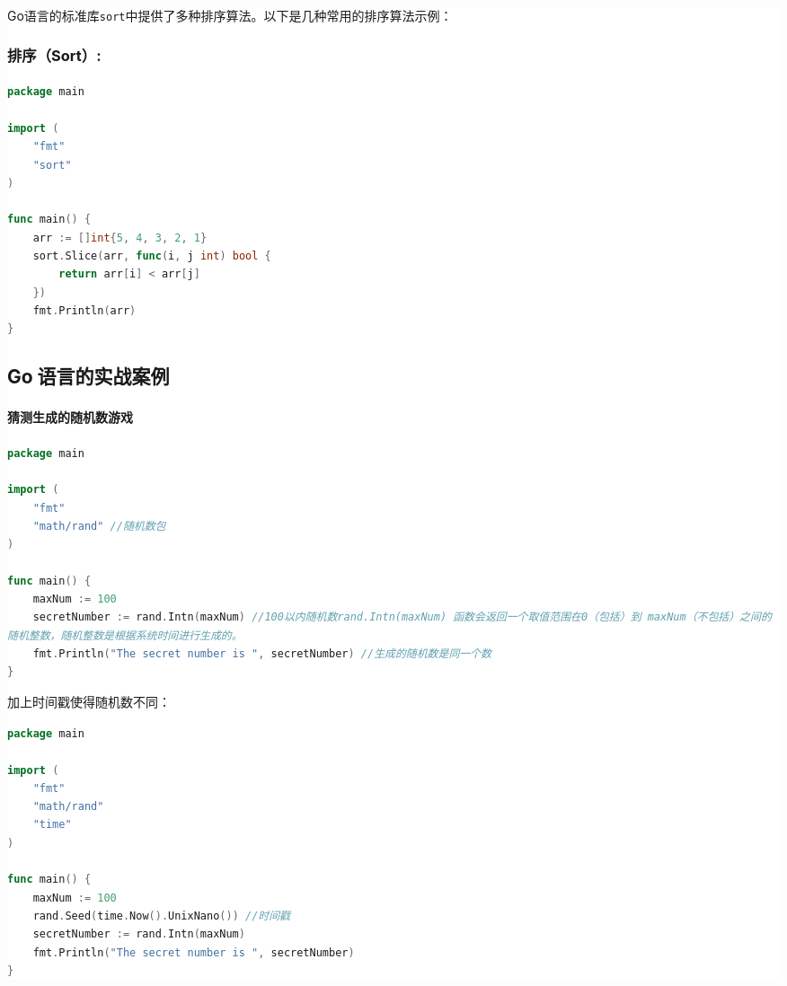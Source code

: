 Go语言的标准库`sort`中提供了多种排序算法。以下是几种常用的排序算法示例：

### **排序（Sort**）:

```go
package main

import (
	"fmt"
	"sort"
)

func main() {
	arr := []int{5, 4, 3, 2, 1}
	sort.Slice(arr, func(i, j int) bool {
		return arr[i] < arr[j]
	})
	fmt.Println(arr)
}
```

### 

## Go 语言的实战案例

#### 猜测生成的随机数游戏

```go
package main

import (
	"fmt"
	"math/rand" //随机数包
)

func main() {
	maxNum := 100
	secretNumber := rand.Intn(maxNum) //100以内随机数rand.Intn(maxNum) 函数会返回一个取值范围在0（包括）到 maxNum（不包括）之间的随机整数，随机整数是根据系统时间进行生成的。
	fmt.Println("The secret number is ", secretNumber) //生成的随机数是同一个数
}
```

加上时间戳使得随机数不同：

```go
package main

import (
	"fmt"
	"math/rand"
	"time"
)

func main() {
	maxNum := 100
	rand.Seed(time.Now().UnixNano()) //时间戳
	secretNumber := rand.Intn(maxNum)
	fmt.Println("The secret number is ", secretNumber)
}
```
